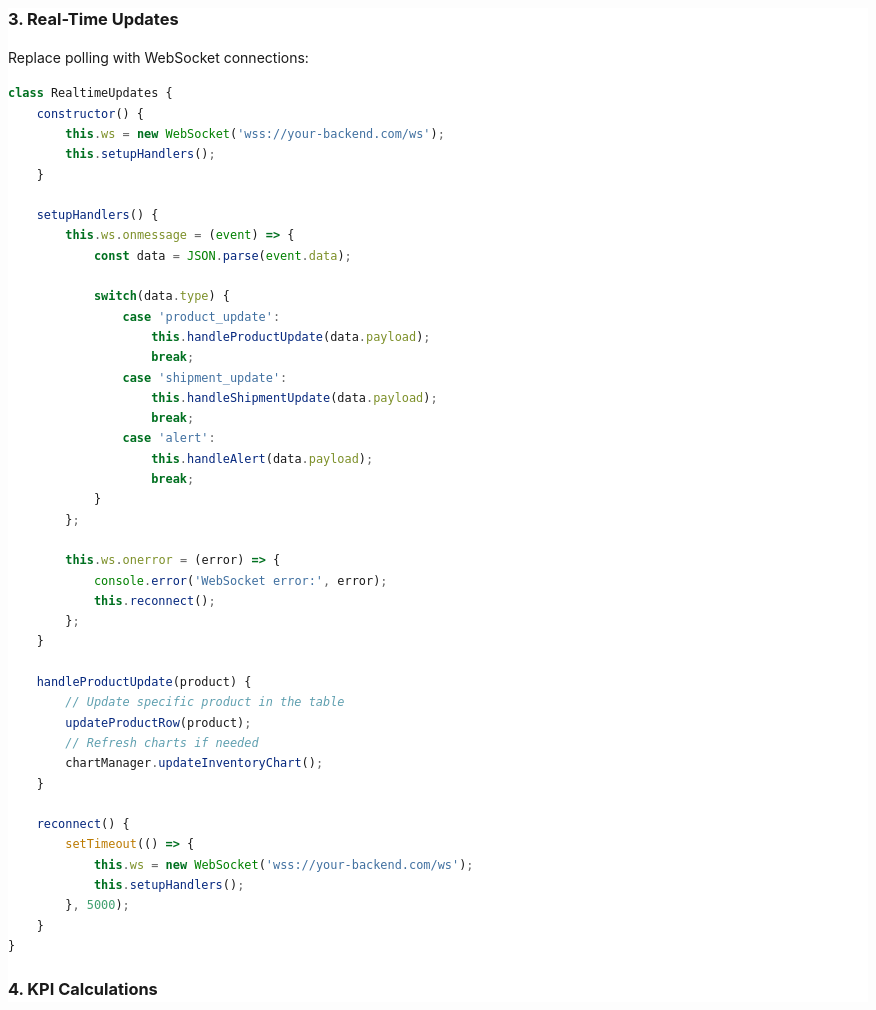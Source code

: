### 3. Real-Time Updates

Replace polling with WebSocket connections:

```javascript
class RealtimeUpdates {
    constructor() {
        this.ws = new WebSocket('wss://your-backend.com/ws');
        this.setupHandlers();
    }

    setupHandlers() {
        this.ws.onmessage = (event) => {
            const data = JSON.parse(event.data);

            switch(data.type) {
                case 'product_update':
                    this.handleProductUpdate(data.payload);
                    break;
                case 'shipment_update':
                    this.handleShipmentUpdate(data.payload);
                    break;
                case 'alert':
                    this.handleAlert(data.payload);
                    break;
            }
        };

        this.ws.onerror = (error) => {
            console.error('WebSocket error:', error);
            this.reconnect();
        };
    }

    handleProductUpdate(product) {
        // Update specific product in the table
        updateProductRow(product);
        // Refresh charts if needed
        chartManager.updateInventoryChart();
    }

    reconnect() {
        setTimeout(() => {
            this.ws = new WebSocket('wss://your-backend.com/ws');
            this.setupHandlers();
        }, 5000);
    }
}
```

### 4. KPI Calculations
